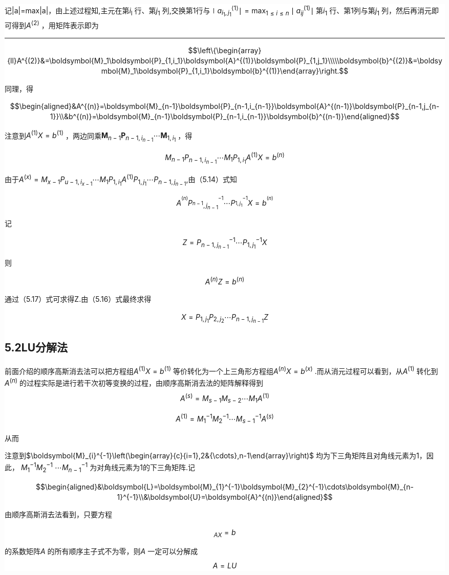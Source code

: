 记|a|=max|a|，由上述过程知,主元在第$i_\mathrm{l}$ 行、第$j_{1}$ 列,交换第1行与$\mid a_{i_1,j_1}^{\langle1\rangle}\mid=\max_{1\leq i\leq n}\mid a_{ij}^{(1)}\mid$ 第$i_1$ 行、第1列与第$j_{1}$ 列，然后再消元即可得到$A^{\langle2\rangle}$ ，用矩阵表示即为

------------------------------------------------------------------

$$\left\{\begin{array}{ll}A^{(2)}&=\boldsymbol{M}_1\boldsymbol{P}_{1,i_1}\boldsymbol{A}^{(1)}\boldsymbol{P}_{1,j_1}\\\\\boldsymbol{b}^{(2)}&=\boldsymbol{M}_1\boldsymbol{P}_{1,i_1}\boldsymbol{b}^{(1)}\end{array}\right.$$

同理，得

$$\begin{aligned}&A^{(n)}=\boldsymbol{M}_{n-1}\boldsymbol{P}_{n-1,i_{n-1}}\boldsymbol{A}^{(n-1)}\boldsymbol{P}_{n-1,j_{n-1}}\\&b^{(n)}=\boldsymbol{M}_{n-1}\boldsymbol{P}_{n-1,i_{n-1}}\boldsymbol{b}^{(n-1)}\end{aligned}$$

注意到$A^{(1)}X=b^{(1)}$ ，两边同乘$\boldsymbol{M}_{n-1}\boldsymbol{P}_{n-1,i_{n-1}}\cdots\boldsymbol{M}_{1,i_{1}}$ ，得

$$M_{n-1}P_{n-1,i_{n-1}}\cdots M_{1}P_{1,i_{1}}A^{(1)}X=b^{(n)}$$

由于$A^{(x)}=M_{x-1}P_{u-1,i_{x-1}}\cdots M_{1}P_{1,i_{1}}A^{(1)}P_{1,j_{1}}\cdots P_{n-1,j_{n-1}}$,由（5.14）式知

$$A^{^{(n)}}P_{^{n-1},j_{n-1}}^{^{-1}}\cdots P_{^{1,j_{1}}}^{^{-1}}X=b^{^{(n)}}$$

记

$$Z=P_{n-1,j_{n-1}}^{-1}\cdots P_{1,j_{1}}^{-1}X$$

则

$$A^{(n)}Z=b^{(n)}$$

通过（5.17）式可求得Z.由（5.16）式最终求得

$$X=P_{1,j_{1}}P_{2,j_{2}}\cdots P_{n-1,j_{n-1}}Z$$

## 5.2LU分解法

前面介绍的顺序高斯消去法可以把方程组$A^{(1)}X=b^{(1)}$ 等价转化为一个上三角形方程组$A^{(n)}X=b^{(x)}$ .而从消元过程可以看到，从$A^{(1)}$ 转化到$A^{(n)}$ 的过程实际是进行若干次初等变换的过程，由顺序高斯消去法的矩阵解释得到
$$A^{(s)}=M_{s-1}M_{s-2}\cdots M_{1}A^{(1)}$$

$$A^{(1)}=M_{1}^{-1}M_{2}^{-1}\cdots M_{s-1}^{-1}A^{(s)}$$

从而

注意到$\boldsymbol{M}_{i}^{-1}\left(\begin{array}{c}{i=1},2&{\cdots},n-1\end{array}\right)$ 均为下三角矩阵且对角线元素为1，因此， $M_{1}^{-1}M_{2}^{-1}$ $\cdots M_{n-1}^{-1}$ 为对角线元素为1的下三角矩阵.记

$$\begin{aligned}&\boldsymbol{L}=\boldsymbol{M}_{1}^{-1}\boldsymbol{M}_{2}^{-1}\cdots\boldsymbol{M}_{n-1}^{-1}\\&\boldsymbol{U}=\boldsymbol{A}^{(n)}\end{aligned}$$

由顺序高斯消去法看到，只要方程

$$_{AX}=b$$

的系数矩阵$A$ 的所有顺序主子式不为零，则$A$ 一定可以分解成
$$A=LU$$
